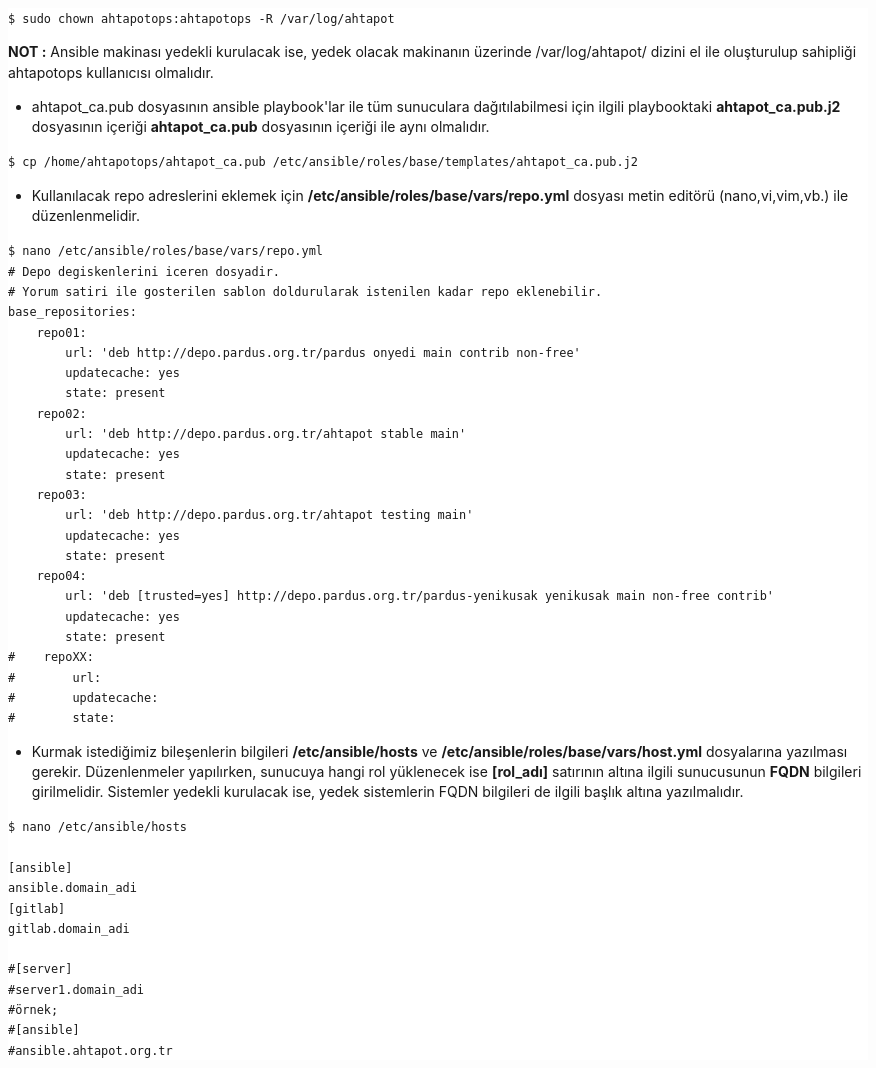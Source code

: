 ```
$ sudo chown ahtapotops:ahtapotops -R /var/log/ahtapot
```

**NOT :** Ansible makinası yedekli kurulacak ise, yedek olacak makinanın üzerinde /var/log/ahtapot/ dizini el ile oluşturulup sahipliği ahtapotops kullanıcısı olmalıdır.

* ahtapot_ca.pub dosyasının ansible playbook'lar ile tüm sunuculara dağıtılabilmesi için ilgili playbooktaki **ahtapot_ca.pub.j2** dosyasının içeriği **ahtapot_ca.pub** dosyasının içeriği ile aynı olmalıdır.

```
$ cp /home/ahtapotops/ahtapot_ca.pub /etc/ansible/roles/base/templates/ahtapot_ca.pub.j2
```

* Kullanılacak repo adreslerini eklemek için **/etc/ansible/roles/base/vars/repo.yml** dosyası metin editörü (nano,vi,vim,vb.) ile düzenlenmelidir.

```
$ nano /etc/ansible/roles/base/vars/repo.yml
# Depo degiskenlerini iceren dosyadir.
# Yorum satiri ile gosterilen sablon doldurularak istenilen kadar repo eklenebilir.
base_repositories:
    repo01:
        url: 'deb http://depo.pardus.org.tr/pardus onyedi main contrib non-free'
        updatecache: yes 
        state: present
    repo02:
        url: 'deb http://depo.pardus.org.tr/ahtapot stable main'
        updatecache: yes
        state: present
    repo03:
        url: 'deb http://depo.pardus.org.tr/ahtapot testing main'
        updatecache: yes 
        state: present
    repo04:
        url: 'deb [trusted=yes] http://depo.pardus.org.tr/pardus-yenikusak yenikusak main non-free contrib'
        updatecache: yes
        state: present
#    repoXX:
#        url: 
#        updatecache:
#        state:
```

* Kurmak istediğimiz bileşenlerin bilgileri **/etc/ansible/hosts** ve **/etc/ansible/roles/base/vars/host.yml** dosyalarına yazılması gerekir. Düzenlenmeler yapılırken, sunucuya hangi rol yüklenecek ise **[rol_adı]** satırının altına ilgili sunucusunun **FQDN** bilgileri girilmelidir. Sistemler yedekli kurulacak ise, yedek sistemlerin FQDN bilgileri de ilgili başlık altına yazılmalıdır.

```
$ nano /etc/ansible/hosts

[ansible]
ansible.domain_adi
[gitlab]
gitlab.domain_adi

#[server]
#server1.domain_adi
#örnek;
#[ansible]
#ansible.ahtapot.org.tr
```
